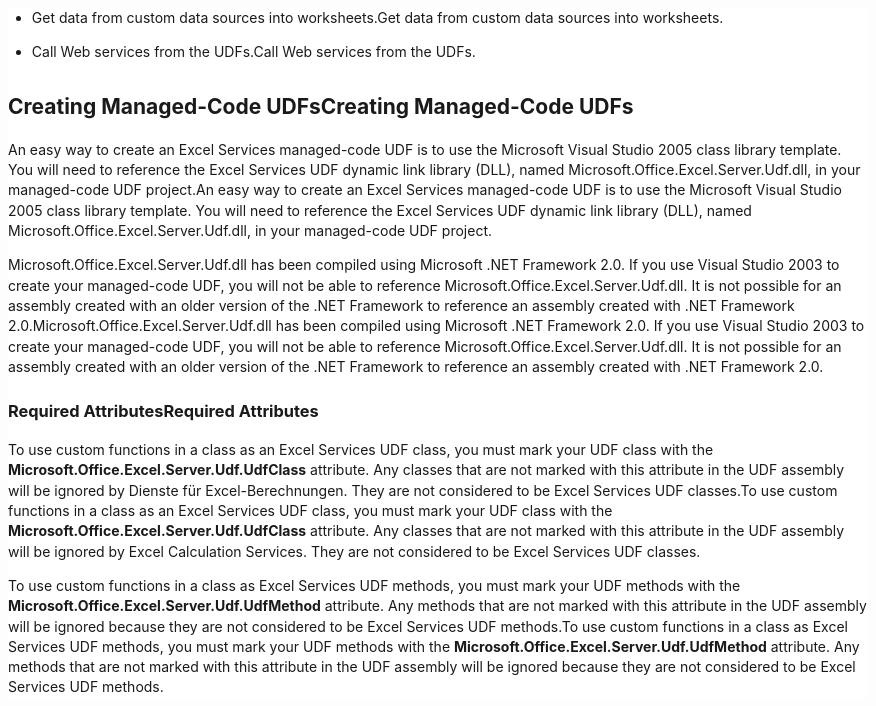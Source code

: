   
- <span data-ttu-id="da91c-112">Get data from custom data sources into worksheets.</span><span class="sxs-lookup"><span data-stu-id="da91c-112">Get data from custom data sources into worksheets.</span></span>
    
  
- <span data-ttu-id="da91c-113">Call Web services from the UDFs.</span><span class="sxs-lookup"><span data-stu-id="da91c-113">Call Web services from the UDFs.</span></span>
    
  

## <a name="creating-managed-code-udfs"></a><span data-ttu-id="da91c-114">Creating Managed-Code UDFs</span><span class="sxs-lookup"><span data-stu-id="da91c-114">Creating Managed-Code UDFs</span></span>

<span data-ttu-id="da91c-p103">An easy way to create an Excel Services managed-code UDF is to use the Microsoft Visual Studio 2005 class library template. You will need to reference the Excel Services UDF dynamic link library (DLL), named Microsoft.Office.Excel.Server.Udf.dll, in your managed-code UDF project.</span><span class="sxs-lookup"><span data-stu-id="da91c-p103">An easy way to create an Excel Services managed-code UDF is to use the Microsoft Visual Studio 2005 class library template. You will need to reference the Excel Services UDF dynamic link library (DLL), named Microsoft.Office.Excel.Server.Udf.dll, in your managed-code UDF project.</span></span> 
  
    
    
<span data-ttu-id="da91c-p104">Microsoft.Office.Excel.Server.Udf.dll has been compiled using Microsoft .NET Framework 2.0. If you use Visual Studio 2003 to create your managed-code UDF, you will not be able to reference Microsoft.Office.Excel.Server.Udf.dll. It is not possible for an assembly created with an older version of the .NET Framework to reference an assembly created with .NET Framework 2.0.</span><span class="sxs-lookup"><span data-stu-id="da91c-p104">Microsoft.Office.Excel.Server.Udf.dll has been compiled using Microsoft .NET Framework 2.0. If you use Visual Studio 2003 to create your managed-code UDF, you will not be able to reference Microsoft.Office.Excel.Server.Udf.dll. It is not possible for an assembly created with an older version of the .NET Framework to reference an assembly created with .NET Framework 2.0.</span></span>
  
    
    

### <a name="required-attributes"></a><span data-ttu-id="da91c-120">Required Attributes</span><span class="sxs-lookup"><span data-stu-id="da91c-120">Required Attributes</span></span>

<span data-ttu-id="da91c-p105">To use custom functions in a class as an Excel Services UDF class, you must mark your UDF class with the **Microsoft.Office.Excel.Server.Udf.UdfClass** attribute. Any classes that are not marked with this attribute in the UDF assembly will be ignored by Dienste für Excel-Berechnungen. They are not considered to be Excel Services UDF classes.</span><span class="sxs-lookup"><span data-stu-id="da91c-p105">To use custom functions in a class as an Excel Services UDF class, you must mark your UDF class with the **Microsoft.Office.Excel.Server.Udf.UdfClass** attribute. Any classes that are not marked with this attribute in the UDF assembly will be ignored by Excel Calculation Services. They are not considered to be Excel Services UDF classes.</span></span>
  
    
    
<span data-ttu-id="da91c-p106">To use custom functions in a class as Excel Services UDF methods, you must mark your UDF methods with the **Microsoft.Office.Excel.Server.Udf.UdfMethod** attribute. Any methods that are not marked with this attribute in the UDF assembly will be ignored because they are not considered to be Excel Services UDF methods.</span><span class="sxs-lookup"><span data-stu-id="da91c-p106">To use custom functions in a class as Excel Services UDF methods, you must mark your UDF methods with the **Microsoft.Office.Excel.Server.Udf.UdfMethod** attribute. Any methods that are not marked with this attribute in the UDF assembly will be ignored because they are not considered to be Excel Services UDF methods.</span></span>
  